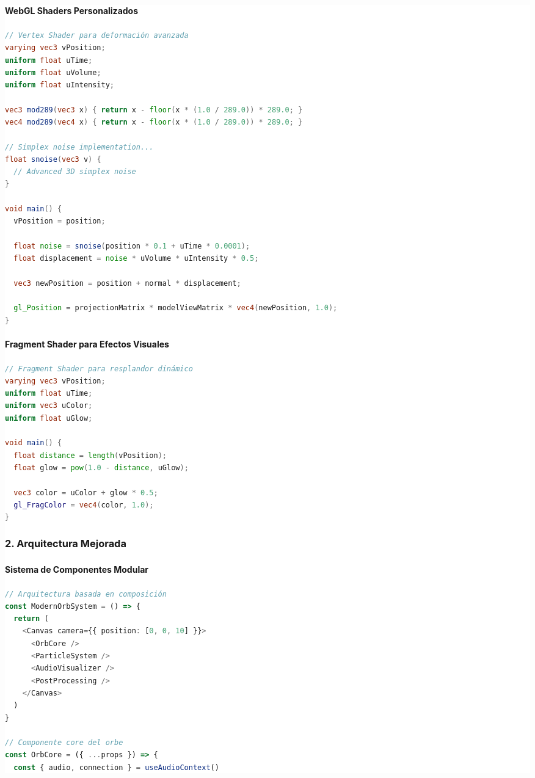#### **WebGL Shaders Personalizados**
```glsl
// Vertex Shader para deformación avanzada
varying vec3 vPosition;
uniform float uTime;
uniform float uVolume;
uniform float uIntensity;

vec3 mod289(vec3 x) { return x - floor(x * (1.0 / 289.0)) * 289.0; }
vec4 mod289(vec4 x) { return x - floor(x * (1.0 / 289.0)) * 289.0; }

// Simplex noise implementation...
float snoise(vec3 v) {
  // Advanced 3D simplex noise
}

void main() {
  vPosition = position;

  float noise = snoise(position * 0.1 + uTime * 0.0001);
  float displacement = noise * uVolume * uIntensity * 0.5;

  vec3 newPosition = position + normal * displacement;

  gl_Position = projectionMatrix * modelViewMatrix * vec4(newPosition, 1.0);
}
```

#### **Fragment Shader para Efectos Visuales**
```glsl
// Fragment Shader para resplandor dinámico
varying vec3 vPosition;
uniform float uTime;
uniform vec3 uColor;
uniform float uGlow;

void main() {
  float distance = length(vPosition);
  float glow = pow(1.0 - distance, uGlow);

  vec3 color = uColor + glow * 0.5;
  gl_FragColor = vec4(color, 1.0);
}
```

### 2. **Arquitectura Mejorada**

#### **Sistema de Componentes Modular**
```typescript
// Arquitectura basada en composición
const ModernOrbSystem = () => {
  return (
    <Canvas camera={{ position: [0, 0, 10] }}>
      <OrbCore />
      <ParticleSystem />
      <AudioVisualizer />
      <PostProcessing />
    </Canvas>
  )
}

// Componente core del orbe
const OrbCore = ({ ...props }) => {
  const { audio, connection } = useAudioContext()
```